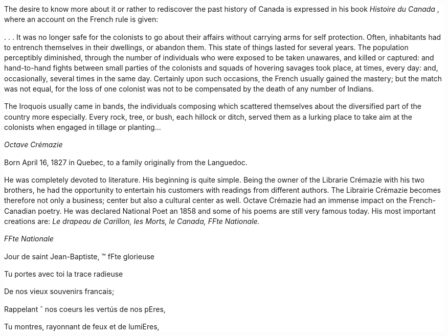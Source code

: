  </p>
 <p>
  The desire to know more about it or rather to rediscover the past history of Canada is expressed in his book
  <i>
   Histoire du Canada
  </i>
  , where an account on the French rule is given:
 </p>
 <p>
  . . . It was no longer safe for the colonists to go about their affairs without carrying arms for self protection. Often, inhabitants had to entrench themselves in their dwellings, or abandon them. This state of things lasted for several years. The population perceptibly diminished, through the number of individuals who were exposed to be taken unawares, and killed or captured: and hand-to-hand fights between small parties of the colonists and squads of hovering savages took place, at times, every day: and, occasionally, several times in the same day. Certainly upon such occasions, the French usually gained the mastery; but the match was not equal, for the loss of one colonist was not to be compensated by the death of any number of Indians.
 </p>
 <p>
  The Iroquois usually came in bands, the individuals composing which scattered themselves about the diversified part of the country more especially. Every rock, tree, or bush, each hillock or ditch, served them as a lurking place to take aim at the colonists when engaged in tillage or planting...
 </p>
<p>
  <i>
   Octave Crémazie
  </i>
 </p>
 <p>
  Born April 16, 1827 in Quebec, to a family originally from the Languedoc.
 </p>
 <p>
  He was completely devoted to literature. His beginning is quite simple. Being the owner of the Librarie Crémazie with his two brothers, he had the opportunity to entertain his customers with readings from different authors. The Librairie Crémazie becomes therefore not only a business; center but also a cultural center as well. Octave Crémazie had an immense impact on the French-Canadian poetry. He was declared National Poet an 1858 and some of his poems are still very famous today. His most important creations are:
  <i>
   Le drapeau de Carillon, les Morts, le Canada, FFte Nationale.
  </i>
 </p>
<p>
  <i>
   FFte Nationale
  </i>
 </p>
 <p>
  Jour de saint Jean-Baptiste, ™ fFte glorieuse
 </p>
 <p>
  Tu portes avec toi la trace radieuse
 </p>
 <p>
  De nos vieux souvenirs francais;
 </p>
 <p>
  Rappelant ˆ nos coeurs les vertús de nos pEres,
 </p>
 <p>
  Tu montres, rayonnant de feux et de lumiEres,
 </p>
 <p>